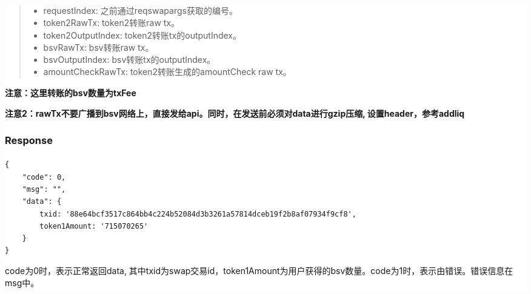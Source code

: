 > * requestIndex: 之前通过reqswapargs获取的编号。
> * token2RawTx: token2转账raw tx。
> * token2OutputIndex: token2转账tx的outputIndex。
> * bsvRawTx: bsv转账raw tx。
> * bsvOutputIndex: bsv转账tx的outputIndex。
> * amountCheckRawTx: token2转账生成的amountCheck raw tx。

**注意：这里转账的bsv数量为txFee**

**注意2：rawTx不要广播到bsv网络上，直接发给api。同时，在发送前必须对data进行gzip压缩, 设置header，参考addliq**

### Response
```
{
    "code": 0,
    "msg": "",
    "data": {
        txid: '88e64bcf3517c864bb4c224b52084d3b3261a57814dceb19f2b8af07934f9cf8',
        token1Amount: '715070265'
    }
}
```

code为0时，表示正常返回data, 其中txid为swap交易id，token1Amount为用户获得的bsv数量。code为1时，表示由错误。错误信息在msg中。
